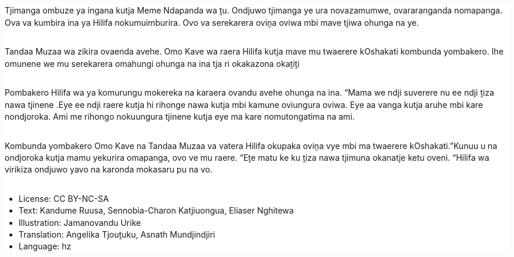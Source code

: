 ##
Tjimanga ombuze ya ingana kutja Meme Ndapanda wa ṱu. Ondjuwo tjimanga ye ura novazamumwe, ovararanganda nomapanga. Ova va kumbira ina ya Hilifa nokumuimburira. Ovo va serekarera oviṋa oviwa mbi mave tjiwa ohunga na ye.

##
Tandaa Muzaa wa zikira ovaenda avehe. Omo Kave wa raera Hilifa kutja mave mu twaerere kOshakati kombunda yombakero. Ihe omunene we mu serekarera omahungi ohunga na ina tja ri okakazona okaṱiṱi

##
Pombakero Hilifa wa ya komurungu mokereka na karaera ovandu avehe ohunga na ina. “Mama we ndji suverere nu ee ndji ṱiza nawa tjinene .Eye ee ndji raere kutja hi rihonge nawa kutja mbi kamune oviungura oviwa. Eye aa vanga kutja aruhe mbi kare nondjoroka. Ami me rihongo nokuungura tjinene kutja eye ma kare nomutongatima na ami.

##
Kombunda yombakero Omo Kave na Tandaa Muzaa va vatera Hilifa okupaka oviṋa vye mbi ma twaerere kOshakati.”Kunuu u na ondjoroka kutja mamu yekurira omapanga, ovo ve mu raere. “Eṱe matu ke ku ṱiza nawa tjimuna okanatje ketu oveni. “Hilifa wa virikiza ondjuwo yavo na karonda mokasaru pu na vo.

##
* License: CC BY-NC-SA
* Text: Kandume Ruusa, Sennobia-Charon Katjiuongua, Eliaser Nghitewa
* Illustration: Jamanovandu Urike
* Translation: Angelika Tjouṱuku, Asnath Mundjindjiri
* Language: hz
